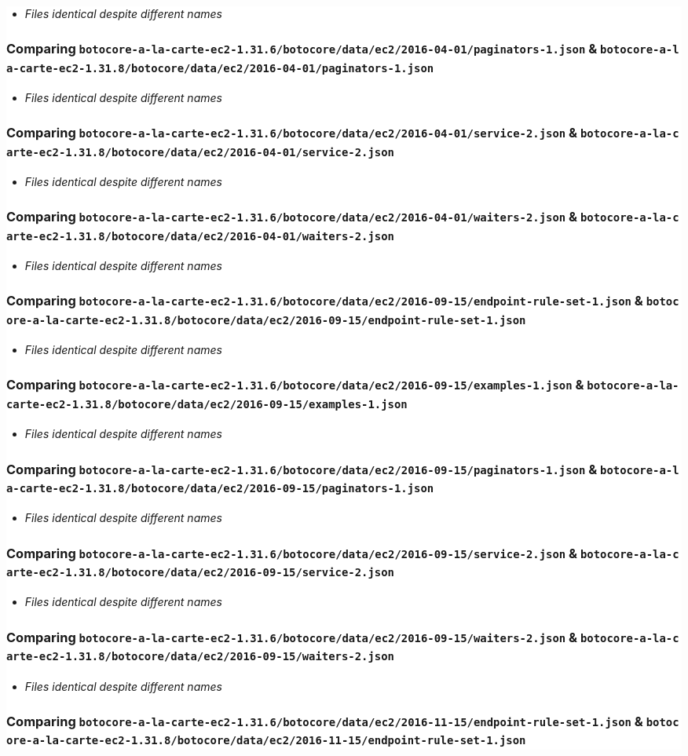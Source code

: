  * *Files identical despite different names*

### Comparing `botocore-a-la-carte-ec2-1.31.6/botocore/data/ec2/2016-04-01/paginators-1.json` & `botocore-a-la-carte-ec2-1.31.8/botocore/data/ec2/2016-04-01/paginators-1.json`

 * *Files identical despite different names*

### Comparing `botocore-a-la-carte-ec2-1.31.6/botocore/data/ec2/2016-04-01/service-2.json` & `botocore-a-la-carte-ec2-1.31.8/botocore/data/ec2/2016-04-01/service-2.json`

 * *Files identical despite different names*

### Comparing `botocore-a-la-carte-ec2-1.31.6/botocore/data/ec2/2016-04-01/waiters-2.json` & `botocore-a-la-carte-ec2-1.31.8/botocore/data/ec2/2016-04-01/waiters-2.json`

 * *Files identical despite different names*

### Comparing `botocore-a-la-carte-ec2-1.31.6/botocore/data/ec2/2016-09-15/endpoint-rule-set-1.json` & `botocore-a-la-carte-ec2-1.31.8/botocore/data/ec2/2016-09-15/endpoint-rule-set-1.json`

 * *Files identical despite different names*

### Comparing `botocore-a-la-carte-ec2-1.31.6/botocore/data/ec2/2016-09-15/examples-1.json` & `botocore-a-la-carte-ec2-1.31.8/botocore/data/ec2/2016-09-15/examples-1.json`

 * *Files identical despite different names*

### Comparing `botocore-a-la-carte-ec2-1.31.6/botocore/data/ec2/2016-09-15/paginators-1.json` & `botocore-a-la-carte-ec2-1.31.8/botocore/data/ec2/2016-09-15/paginators-1.json`

 * *Files identical despite different names*

### Comparing `botocore-a-la-carte-ec2-1.31.6/botocore/data/ec2/2016-09-15/service-2.json` & `botocore-a-la-carte-ec2-1.31.8/botocore/data/ec2/2016-09-15/service-2.json`

 * *Files identical despite different names*

### Comparing `botocore-a-la-carte-ec2-1.31.6/botocore/data/ec2/2016-09-15/waiters-2.json` & `botocore-a-la-carte-ec2-1.31.8/botocore/data/ec2/2016-09-15/waiters-2.json`

 * *Files identical despite different names*

### Comparing `botocore-a-la-carte-ec2-1.31.6/botocore/data/ec2/2016-11-15/endpoint-rule-set-1.json` & `botocore-a-la-carte-ec2-1.31.8/botocore/data/ec2/2016-11-15/endpoint-rule-set-1.json`
